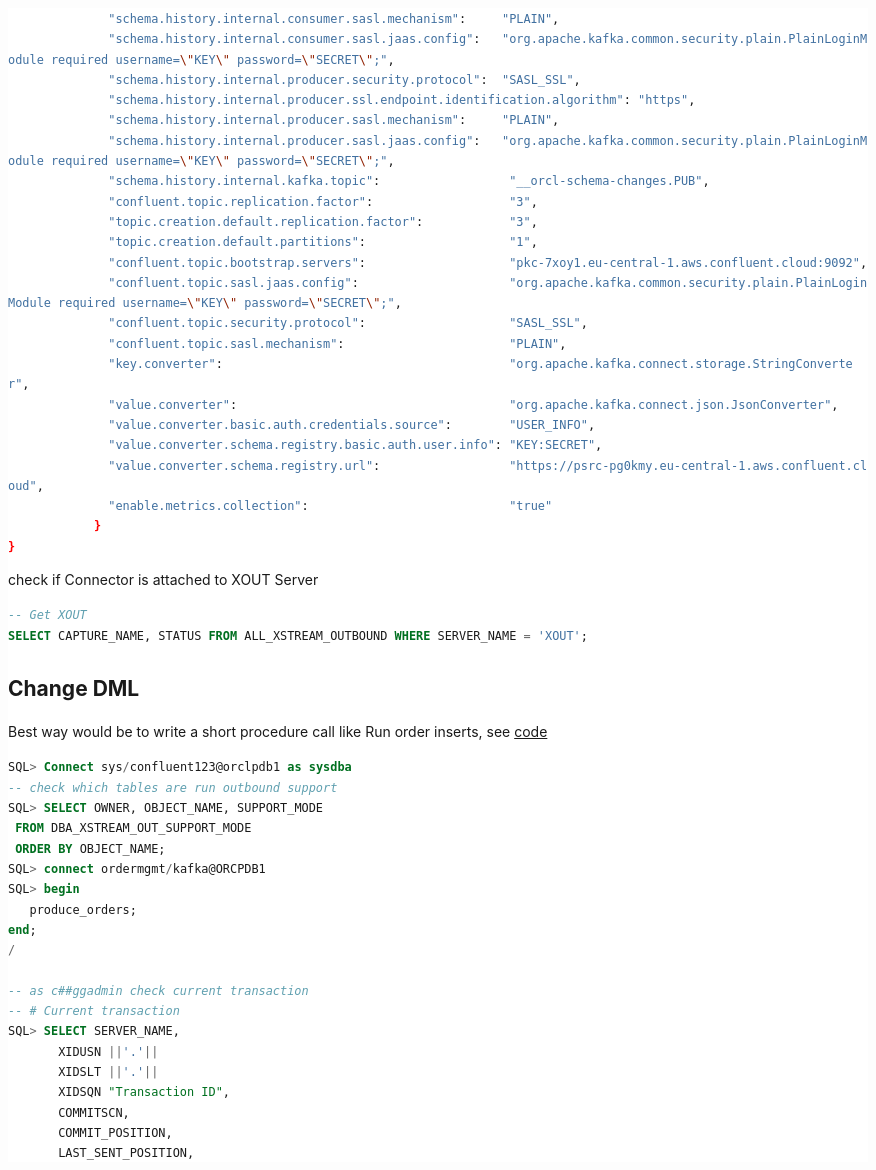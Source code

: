 ```bash
              "schema.history.internal.consumer.sasl.mechanism":     "PLAIN",
              "schema.history.internal.consumer.sasl.jaas.config":   "org.apache.kafka.common.security.plain.PlainLoginModule required username=\"KEY\" password=\"SECRET\";",
              "schema.history.internal.producer.security.protocol":  "SASL_SSL",
              "schema.history.internal.producer.ssl.endpoint.identification.algorithm": "https",
              "schema.history.internal.producer.sasl.mechanism":     "PLAIN",
              "schema.history.internal.producer.sasl.jaas.config":   "org.apache.kafka.common.security.plain.PlainLoginModule required username=\"KEY\" password=\"SECRET\";",
              "schema.history.internal.kafka.topic":                  "__orcl-schema-changes.PUB",
              "confluent.topic.replication.factor":                   "3",
              "topic.creation.default.replication.factor":            "3",
              "topic.creation.default.partitions":                    "1",
              "confluent.topic.bootstrap.servers":                    "pkc-7xoy1.eu-central-1.aws.confluent.cloud:9092",
              "confluent.topic.sasl.jaas.config":                     "org.apache.kafka.common.security.plain.PlainLoginModule required username=\"KEY\" password=\"SECRET\";",
              "confluent.topic.security.protocol":                    "SASL_SSL",
              "confluent.topic.sasl.mechanism":                       "PLAIN",
              "key.converter":                                        "org.apache.kafka.connect.storage.StringConverter",
              "value.converter":                                      "org.apache.kafka.connect.json.JsonConverter",
              "value.converter.basic.auth.credentials.source":        "USER_INFO",
              "value.converter.schema.registry.basic.auth.user.info": "KEY:SECRET",
              "value.converter.schema.registry.url":                  "https://psrc-pg0kmy.eu-central-1.aws.confluent.cloud",          
              "enable.metrics.collection":                            "true"
            }
}
```

check if Connector is attached to XOUT Server

```sql
-- Get XOUT 
SELECT CAPTURE_NAME, STATUS FROM ALL_XSTREAM_OUTBOUND WHERE SERVER_NAME = 'XOUT';
```


## Change DML
Best way would be to write a short procedure call like
Run order inserts, see [code](https://github.com/ora0600/confluent-new-cdc-connector/blob/main/oraclexe21c/docker/scripts/06_data_generator.sql)

```sql
SQL> Connect sys/confluent123@orclpdb1 as sysdba
-- check which tables are run outbound support
SQL> SELECT OWNER, OBJECT_NAME, SUPPORT_MODE
 FROM DBA_XSTREAM_OUT_SUPPORT_MODE
 ORDER BY OBJECT_NAME;
SQL> connect ordermgmt/kafka@ORCPDB1 
SQL> begin
   produce_orders;
end;
/

-- as c##ggadmin check current transaction
-- # Current transaction
SQL> SELECT SERVER_NAME,
       XIDUSN ||'.'|| 
       XIDSLT ||'.'||
       XIDSQN "Transaction ID",
       COMMITSCN,
       COMMIT_POSITION,
       LAST_SENT_POSITION,
```